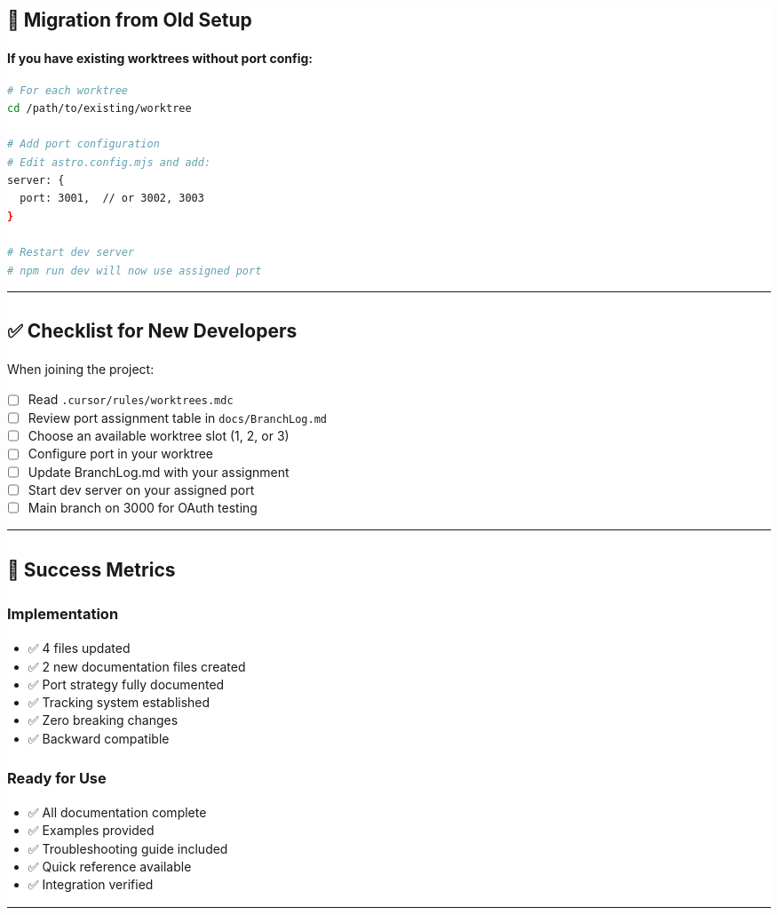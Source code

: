 ## 🔄 Migration from Old Setup

**If you have existing worktrees without port config:**

```bash
# For each worktree
cd /path/to/existing/worktree

# Add port configuration
# Edit astro.config.mjs and add:
server: {
  port: 3001,  // or 3002, 3003
}

# Restart dev server
# npm run dev will now use assigned port
```

---

## ✅ Checklist for New Developers

When joining the project:

- [ ] Read `.cursor/rules/worktrees.mdc`
- [ ] Review port assignment table in `docs/BranchLog.md`
- [ ] Choose an available worktree slot (1, 2, or 3)
- [ ] Configure port in your worktree
- [ ] Update BranchLog.md with your assignment
- [ ] Start dev server on your assigned port
- [ ] Main branch on 3000 for OAuth testing

---

## 🎯 Success Metrics

### Implementation
- ✅ 4 files updated
- ✅ 2 new documentation files created
- ✅ Port strategy fully documented
- ✅ Tracking system established
- ✅ Zero breaking changes
- ✅ Backward compatible

### Ready for Use
- ✅ All documentation complete
- ✅ Examples provided
- ✅ Troubleshooting guide included
- ✅ Quick reference available
- ✅ Integration verified

---